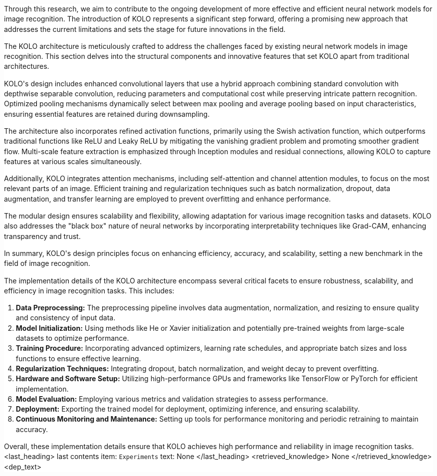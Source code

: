 Through this research, we aim to contribute to the ongoing development of more effective and efficient neural network models for image recognition. The introduction of KOLO represents a significant step forward, offering a promising new approach that addresses the current limitations and sets the stage for future innovations in the field.

The KOLO architecture is meticulously crafted to address the challenges faced by existing neural network models in image recognition. This section delves into the structural components and innovative features that set KOLO apart from traditional architectures.

KOLO's design includes enhanced convolutional layers that use a hybrid approach combining standard convolution with depthwise separable convolution, reducing parameters and computational cost while preserving intricate pattern recognition. Optimized pooling mechanisms dynamically select between max pooling and average pooling based on input characteristics, ensuring essential features are retained during downsampling.

The architecture also incorporates refined activation functions, primarily using the Swish activation function, which outperforms traditional functions like ReLU and Leaky ReLU by mitigating the vanishing gradient problem and promoting smoother gradient flow. Multi-scale feature extraction is emphasized through Inception modules and residual connections, allowing KOLO to capture features at various scales simultaneously.

Additionally, KOLO integrates attention mechanisms, including self-attention and channel attention modules, to focus on the most relevant parts of an image. Efficient training and regularization techniques such as batch normalization, dropout, data augmentation, and transfer learning are employed to prevent overfitting and enhance performance.

The modular design ensures scalability and flexibility, allowing adaptation for various image recognition tasks and datasets. KOLO also addresses the "black box" nature of neural networks by incorporating interpretability techniques like Grad-CAM, enhancing transparency and trust.

In summary, KOLO's design principles focus on enhancing efficiency, accuracy, and scalability, setting a new benchmark in the field of image recognition.

The implementation details of the KOLO architecture encompass several critical facets to ensure robustness, scalability, and efficiency in image recognition tasks. This includes:

1. **Data Preprocessing:** The preprocessing pipeline involves data augmentation, normalization, and resizing to ensure quality and consistency of input data.
2. **Model Initialization:** Using methods like He or Xavier initialization and potentially pre-trained weights from large-scale datasets to optimize performance.
3. **Training Procedure:** Incorporating advanced optimizers, learning rate schedules, and appropriate batch sizes and loss functions to ensure effective learning.
4. **Regularization Techniques:** Integrating dropout, batch normalization, and weight decay to prevent overfitting.
5. **Hardware and Software Setup:** Utilizing high-performance GPUs and frameworks like TensorFlow or PyTorch for efficient implementation.
6. **Model Evaluation:** Employing various metrics and validation strategies to assess performance.
7. **Deployment:** Exporting the trained model for deployment, optimizing inference, and ensuring scalability.
8. **Continuous Monitoring and Maintenance:** Setting up tools for performance monitoring and periodic retraining to maintain accuracy.

Overall, these implementation details ensure that KOLO achieves high performance and reliability in image recognition tasks.
</digest>
<last_heading>
last contents item: `Experiments`
text:
None
</last_heading>
<retrieved_knowledge>
None
</retrieved_knowledge>
<dep_text>
